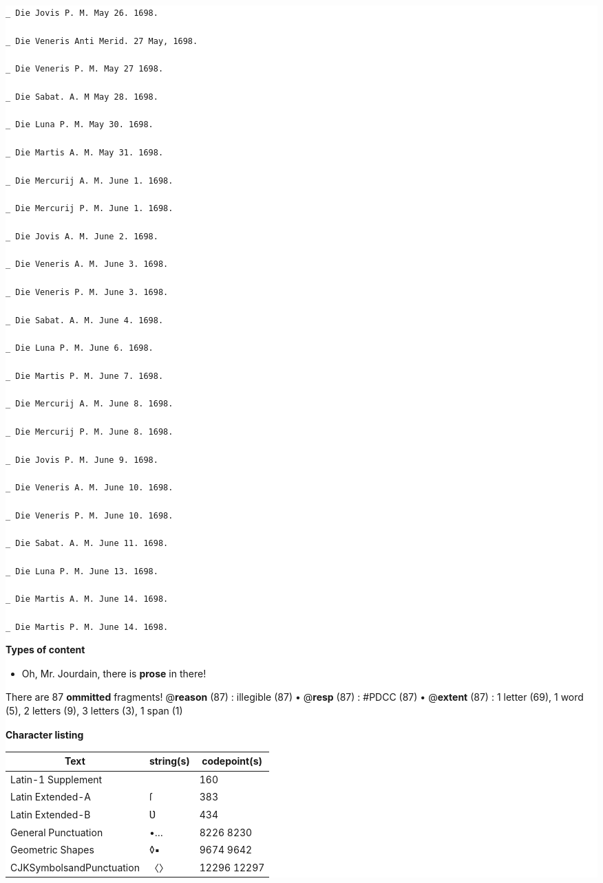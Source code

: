     _ Die Jovis P. M. May 26. 1698.

    _ Die Veneris Anti Merid. 27 May, 1698.

    _ Die Veneris P. M. May 27 1698.

    _ Die Sabat. A. M May 28. 1698.

    _ Die Luna P. M. May 30. 1698.

    _ Die Martis A. M. May 31. 1698.

    _ Die Mercurij A. M. June 1. 1698.

    _ Die Mercurij P. M. June 1. 1698.

    _ Die Jovis A. M. June 2. 1698.

    _ Die Veneris A. M. June 3. 1698.

    _ Die Veneris P. M. June 3. 1698.

    _ Die Sabat. A. M. June 4. 1698.

    _ Die Luna P. M. June 6. 1698.

    _ Die Martis P. M. June 7. 1698.

    _ Die Mercurij A. M. June 8. 1698.

    _ Die Mercurij P. M. June 8. 1698.

    _ Die Jovis P. M. June 9. 1698.

    _ Die Veneris A. M. June 10. 1698.

    _ Die Veneris P. M. June 10. 1698.

    _ Die Sabat. A. M. June 11. 1698.

    _ Die Luna P. M. June 13. 1698.

    _ Die Martis A. M. June 14. 1698.

    _ Die Martis P. M. June 14. 1698.

**Types of content**

  * Oh, Mr. Jourdain, there is **prose** in there!

There are 87 **ommitted** fragments! 
 @__reason__ (87) : illegible (87)  •  @__resp__ (87) : #PDCC (87)  •  @__extent__ (87) : 1 letter (69), 1 word (5), 2 letters (9), 3 letters (3), 1 span (1)

**Character listing**


|Text|string(s)|codepoint(s)|
|---|---|---|
|Latin-1 Supplement| |160|
|Latin Extended-A|ſ|383|
|Latin Extended-B|Ʋ|434|
|General Punctuation|•…|8226 8230|
|Geometric Shapes|◊▪|9674 9642|
|CJKSymbolsandPunctuation|〈〉|12296 12297|
